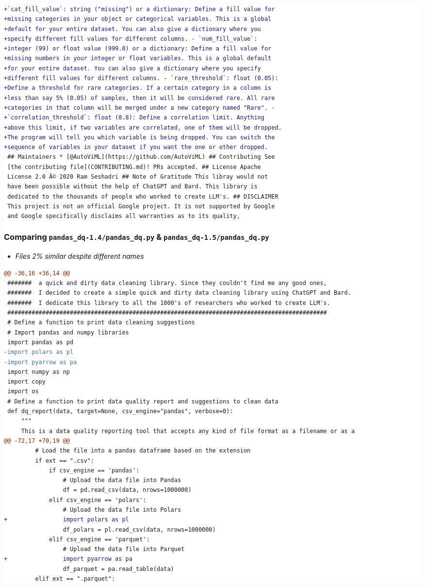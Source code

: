 ```diff
+`cat_fill_value`: string ("missing") or a dictionary: Define a fill value for
+missing categories in your object or categorical variables. This is a global
+default for your entire dataset. You can also give a dictionary where you
+specify different fill values for different columns. - `num_fill_value`:
+integer (99) or float value (999.0) or a dictionary: Define a fill value for
+missing numbers in your integer or float variables. This is a global default
+for your entire dataset. You can also give a dictionary where you specify
+different fill values for different columns. - `rare_threshold`: float (0.05):
+Define a threshold for rare categories. If a certain category in a column is
+less than say 5% (0.05) of samples, then it will be considered rare. All rare
+categories in that column will be merged under a new category named "Rare". -
+`correlation_threshold`: float (0.8): Define a correlation limit. Anything
+above this limit, if two variables are correlated, one of them will be dropped.
+The program will tell you which variable is being dropped. You can switch the
+sequence of variables in your dataset if you want the one or other dropped.
 ## Maintainers * [@AutoViML](https://github.com/AutoViML) ## Contributing See
 [the contributing file](CONTRIBUTING.md)! PRs accepted. ## License Apache
 License 2.0 Â© 2020 Ram Seshadri ## Note of Gratitude This libray would not
 have been possible without the help of ChatGPT and Bard. This library is
 dedicated to the thousands of people who worked to create LLM's. ## DISCLAIMER
 This project is not an official Google project. It is not supported by Google
 and Google specifically disclaims all warranties as to its quality,
```

### Comparing `pandas_dq-1.4/pandas_dq.py` & `pandas_dq-1.5/pandas_dq.py`

 * *Files 2% similar despite different names*

```diff
@@ -36,16 +36,14 @@
 #######  a quick and dirty data cleaning library. Since they couldn't find me any good ones,
 #######  I decided to create a simple quick and dirty data cleaning library using ChatGPT and Bard.
 #######  I dedicate this library to all the 1000's of researchers who worked to create LLM's.
 ############################################################################################
 # Define a function to print data cleaning suggestions
 # Import pandas and numpy libraries
 import pandas as pd
-import polars as pl
-import pyarrow as pa
 import numpy as np
 import copy
 import os
 # Define a function to print data quality report and suggestions to clean data
 def dq_report(data, target=None, csv_engine="pandas", verbose=0):
     """
     This is a data quality reporting tool that accepts any kind of file format as a filename or as a 
@@ -72,17 +70,19 @@
         # Load the file into a pandas dataframe based on the extension
         if ext == ".csv":
             if csv_engine == 'pandas':
                 # Upload the data file into Pandas
                 df = pd.read_csv(data, nrows=1000000)
             elif csv_engine == 'polars':
                 # Upload the data file into Polars
+                import polars as pl
                 df_polars = pl.read_csv(data, nrows=1000000)
             elif csv_engine == 'parquet':
                 # Upload the data file into Parquet
+                import pyarrow as pa
                 df_parquet = pa.read_table(data)
         elif ext == ".parquet":
```